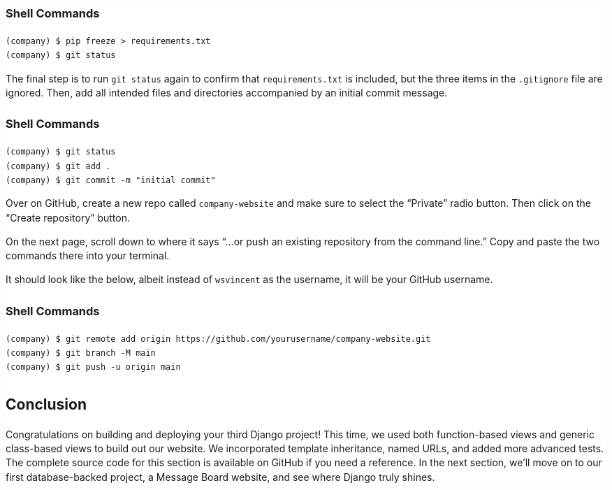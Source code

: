 ### Shell Commands

```shell
(company) $ pip freeze > requirements.txt
(company) $ git status
```

The final step is to run `git status` again to confirm that `requirements.txt` is included, but the three items in the `.gitignore` file are ignored. Then, add all intended files and directories accompanied by an initial commit message.

### Shell Commands

```shell
(company) $ git status
(company) $ git add .
(company) $ git commit -m "initial commit"
```

Over on GitHub, create a new repo called `company-website` and make sure to select the “Private” radio button. Then click on the “Create repository” button.

On the next page, scroll down to where it says “…or push an existing repository from the command line.” Copy and paste the two commands there into your terminal.

It should look like the below, albeit instead of `wsvincent` as the username, it will be your GitHub username.

### Shell Commands
```shell
(company) $ git remote add origin https://github.com/yourusername/company-website.git
(company) $ git branch -M main
(company) $ git push -u origin main
```

## Conclusion

Congratulations on building and deploying your third Django project! This time, we used both function-based views and generic class-based views to build out our website. We incorporated template inheritance, named URLs, and added more advanced tests. The complete source code for this section is available on GitHub if you need a reference. In the next section, we’ll move on to our first database-backed project, a Message Board website, and see where Django truly shines.